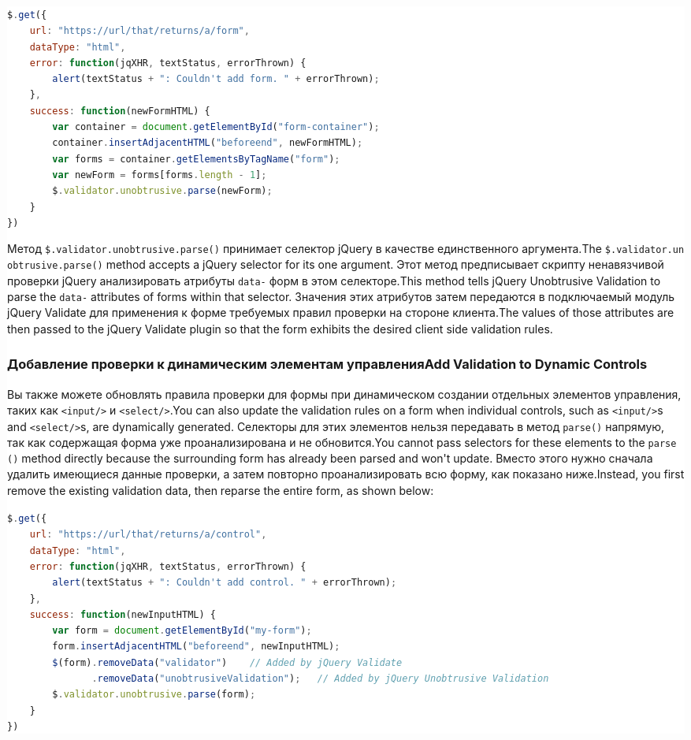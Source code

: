 ```js
$.get({
    url: "https://url/that/returns/a/form",
    dataType: "html",
    error: function(jqXHR, textStatus, errorThrown) {
        alert(textStatus + ": Couldn't add form. " + errorThrown);
    },
    success: function(newFormHTML) {
        var container = document.getElementById("form-container");
        container.insertAdjacentHTML("beforeend", newFormHTML);
        var forms = container.getElementsByTagName("form");
        var newForm = forms[forms.length - 1];
        $.validator.unobtrusive.parse(newForm);
    }
})
```

<span data-ttu-id="5d24b-209">Метод `$.validator.unobtrusive.parse()` принимает селектор jQuery в качестве единственного аргумента.</span><span class="sxs-lookup"><span data-stu-id="5d24b-209">The `$.validator.unobtrusive.parse()` method accepts a jQuery selector for its one argument.</span></span> <span data-ttu-id="5d24b-210">Этот метод предписывает скрипту ненавязчивой проверки jQuery анализировать атрибуты `data-` форм в этом селекторе.</span><span class="sxs-lookup"><span data-stu-id="5d24b-210">This method tells jQuery Unobtrusive Validation to parse the `data-` attributes of forms within that selector.</span></span> <span data-ttu-id="5d24b-211">Значения этих атрибутов затем передаются в подключаемый модуль jQuery Validate для применения к форме требуемых правил проверки на стороне клиента.</span><span class="sxs-lookup"><span data-stu-id="5d24b-211">The values of those attributes are then passed to the jQuery Validate plugin so that the form exhibits the desired client side validation rules.</span></span>

### <a name="add-validation-to-dynamic-controls"></a><span data-ttu-id="5d24b-212">Добавление проверки к динамическим элементам управления</span><span class="sxs-lookup"><span data-stu-id="5d24b-212">Add Validation to Dynamic Controls</span></span>

<span data-ttu-id="5d24b-213">Вы также можете обновлять правила проверки для формы при динамическом создании отдельных элементов управления, таких как `<input/>` и `<select/>`.</span><span class="sxs-lookup"><span data-stu-id="5d24b-213">You can also update the validation rules on a form when individual controls, such as `<input/>`s and `<select/>`s, are dynamically generated.</span></span> <span data-ttu-id="5d24b-214">Селекторы для этих элементов нельзя передавать в метод `parse()` напрямую, так как содержащая форма уже проанализирована и не обновится.</span><span class="sxs-lookup"><span data-stu-id="5d24b-214">You cannot pass selectors for these elements to the `parse()` method directly because the surrounding form has already been parsed and won't update.</span></span> <span data-ttu-id="5d24b-215">Вместо этого нужно сначала удалить имеющиеся данные проверки, а затем повторно проанализировать всю форму, как показано ниже.</span><span class="sxs-lookup"><span data-stu-id="5d24b-215">Instead, you first remove the existing validation data, then reparse the entire form, as shown below:</span></span>

```js
$.get({
    url: "https://url/that/returns/a/control",
    dataType: "html",
    error: function(jqXHR, textStatus, errorThrown) {
        alert(textStatus + ": Couldn't add control. " + errorThrown);
    },
    success: function(newInputHTML) {
        var form = document.getElementById("my-form");
        form.insertAdjacentHTML("beforeend", newInputHTML);
        $(form).removeData("validator")    // Added by jQuery Validate
               .removeData("unobtrusiveValidation");   // Added by jQuery Unobtrusive Validation
        $.validator.unobtrusive.parse(form);
    }
})
```
